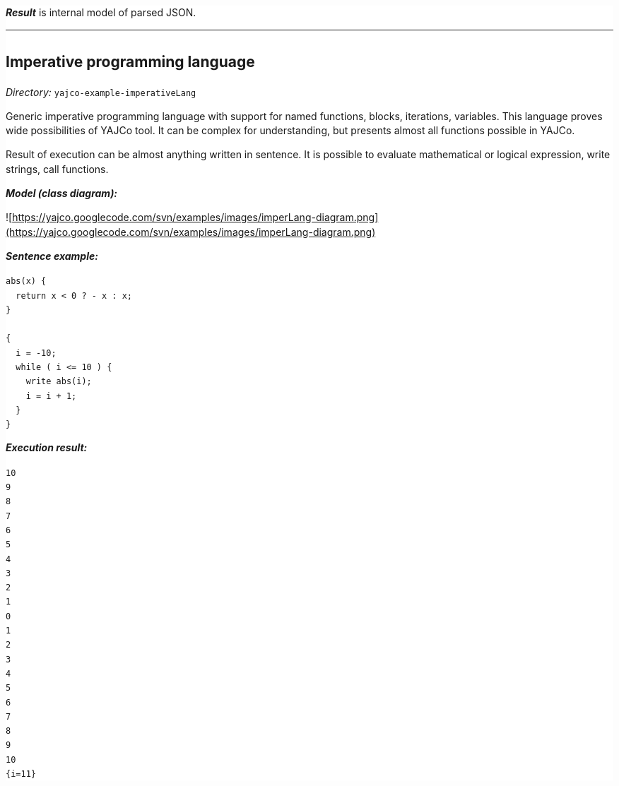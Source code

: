 _**Result**_ is internal model of parsed JSON.


---


## Imperative programming language ##

_Directory:_ `yajco-example-imperativeLang`

Generic imperative programming language with support for named functions, blocks, iterations, variables. This language proves wide possibilities of YAJCo tool. It can be complex for understanding, but presents almost all functions possible in YAJCo.

Result of execution can be almost anything written in sentence. It is possible to evaluate mathematical or logical expression, write strings, call functions.

_**Model (class diagram):**_

![https://yajco.googlecode.com/svn/examples/images/imperLang-diagram.png](https://yajco.googlecode.com/svn/examples/images/imperLang-diagram.png)

_**Sentence example:**_
```
abs(x) {
  return x < 0 ? - x : x;
}

{
  i = -10;
  while ( i <= 10 ) {
    write abs(i);
    i = i + 1;
  }
}
```

_**Execution result:**_
```
10
9
8
7
6
5
4
3
2
1
0
1
2
3
4
5
6
7
8
9
10
{i=11}
```